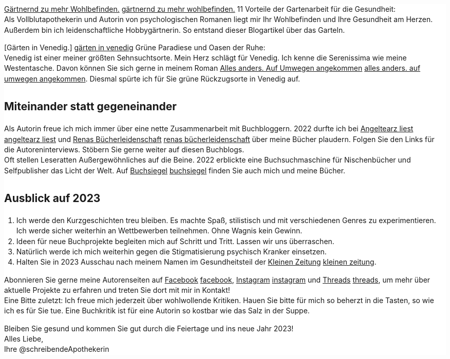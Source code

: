 [Gärtnernd zu mehr Wohlbefinden.] [gärtnernd zu mehr wohlbefinden.] 11 Vorteile der Gartenarbeit für die Gesundheit:<br>
Als Vollblutapothekerin und Autorin von psychologischen Romanen liegt mir Ihr Wohlbefinden und Ihre Gesundheit am Herzen. Außerdem bin ich leidenschaftliche Hobbygärtnerin. So entstand dieser Blogartikel über das Garteln.<br>

[Gärten in Venedig.] [gärten in venedig] Grüne Paradiese und Oasen der Ruhe:<br>
Venedig ist einer meiner größten Sehnsuchtsorte. Mein Herz schlägt für Venedig. Ich kenne die Serenissima wie meine Westentasche. Davon können Sie sich gerne in meinem Roman [Alles anders. Auf Umwegen angekommen] [alles anders. auf umwegen angekommen]. Diesmal spürte ich für Sie grüne Rückzugsorte in Venedig auf.<br>


## Miteinander statt gegeneinander

Als Autorin freue ich mich immer über eine nette Zusammenarbeit mit Buchbloggern. 2022 durfte ich bei [Angeltearz liest] [angeltearz liest] und [Renas Bücherleidenschaft] [renas bücherleidenschaft] über meine Bücher plaudern. Folgen Sie den Links für die Autoreninterviews. Stöbern Sie gerne weiter auf diesen Buchblogs.<br>
Oft stellen Leseratten Außergewöhnliches auf die Beine. 2022 erblickte eine Buchsuchmaschine für Nischenbücher und Selfpublisher das Licht der Welt. Auf [Buchsiegel] [buchsiegel] finden Sie auch mich und meine Bücher.<br>


## Ausblick auf 2023

1. Ich werde den Kurzgeschichten treu bleiben. Es machte Spaß, stilistisch und mit verschiedenen Genres zu experimentieren. Ich werde sicher weiterhin an Wettbewerben teilnehmen. Ohne Wagnis kein Gewinn.<br>
2. Ideen für neue Buchprojekte begleiten mich auf Schritt und Tritt. Lassen wir uns überraschen.<br>
3. Natürlich werde ich mich weiterhin gegen die Stigmatisierung psychisch Kranker einsetzen.<br>
4. Halten Sie in 2023 Ausschau nach meinem Namen im Gesundheitsteil der [Kleinen Zeitung] [kleinen zeitung].<br>


Abonnieren Sie gerne meine Autorenseiten auf [Facebook] [facebook], [Instagram] [instagram] und [Threads] [threads], um mehr über aktuelle Projekte zu erfahren und treten Sie dort mit mir in Kontakt!<br>
Eine Bitte zuletzt: Ich freue mich jederzeit über wohlwollende Kritiken. Hauen Sie bitte für mich so beherzt in die Tasten, so wie ich es für Sie tue. Eine Buchkritik ist für eine Autorin so kostbar wie das Salz in der Suppe.<br>

Bleiben Sie gesund und kommen Sie gut durch die Feiertage und ins neue Jahr 2023!<br>
Alles Liebe,<br>
Ihre @schreibendeApothekerin<br>



[sympatexter]: https://www.sympatexter.com/aktuelle-blogartikel/

[#kkl]: https://kunstkulturliteratur.com/ 
[unterdrückter freier wille]: https://kunstkulturliteratur.com/2022/05/16/unterdruckter-freier-wille/

[zeitreise in die vergangenheit]: https://kunstkulturliteratur.com/2022/06/10/zeitreise-in-die-vergangenheit/

[bittere momente]: https://kunstkulturliteratur.com/2022/10/27/bittere-momente/?fbclid=IwAR0_3FWcZFrtWnvYrbNw4jh7az3XYa8ebL8XR5dkqvhTutrRWaQWdRd4lOc
[rad der zeit]: https://www.papierfresserchen.de/1422-Das-Rad-der-Zeit-Band-3-Taschenbuch

[seele in not: krisentelefon]: https://barbaraschwarzl.com/2021/12/25/Seele-in-Not-Krisentelefon.html

[hilfe bei gewalt in der familie]: https://barbaraschwarzl.com/2022/03/07/Hilfe-bei-Gewalt-in-der-Familie.html

[spurensuche. diagnose schizophrenie]: https://barbaraschwarzl.com/spurensuche-diagnose-schizophrenie/

[dreierblues]: https://barbaraschwarzl.com/dreierblues/

[nicht ohne meine schatulle]: https://barbaraschwarzl.com/nicht-ohne-meine-schatulle/



[jahresrückblick 2021]: https://barbaraschwarzl.com/2021/12/20/Jahresrueckblick-2021-Reif-fuer-die-Insel.html
[post auf facebook]: https://www.facebook.com/photo?fbid=599745165485072&set=a.541266631332926
[angeltearz liest]: https://www.angeltearz-liest.de/freundschaftsbuch-barbara-schwarzl/
[renas bücherleidenschaft]: https://www.facebook.com/103762944615063/photos/a.103795807945110/514686700189350
[resilient]: https://de.wikipedia.org/wiki/Resilienz
[Gärten in Venedig]: https://barbaraschwarzl.com/2022/09/22/Gaerten-in-Venedig-Gruene-Paradiese-und-Oasen-der-Ruhe.html
[gärtnernd zu mehr wohlbefinden.]: https://barbaraschwarzl.com/2022/04/27/Gaertnernd-zu-mehr-Wohlbefinden-11-Vorteile-der-Gartenarbeit-fuer-die-Gesundheit.html
[facebook]: https://www.facebook.com/schreibendeApothekerin
[instagram]: https://www.instagram.com/schreibendeapothekerin/?next=%2Fleonie_rachel%2F&hl=de
[threads]: https://www.threads.com/@schreibendeapothekerin
[stigmatisierung]: https://de.wikipedia.org/wiki/Stigmatisierung_psychisch_Kranker#:~:text=Das%20Wort%20Stigma%20kommt%20urspr%C3%BCnglich,allgemeing%C3%BCltigen%20gesellschaftlichen%20sozialen%20Normen%20ab.
[kleinen zeitung]: https://www.kleinezeitung.at/steiermark
[hurtigruten]: https://www.hurtigruten.de/
[mitternachtssonne]: https://de.wikipedia.org/wiki/Mitternachtssonne
[buchsiegel]: https://www.buchsiegel.de/bs_autor_search.php
[rekonvaleszenz]: https://de.wikipedia.org/wiki/Rekonvaleszenz
[alles anders. auf umwegen angekommen]: https://barbaraschwarzl.com/alles-anders-auf-umwegen-angekommen/